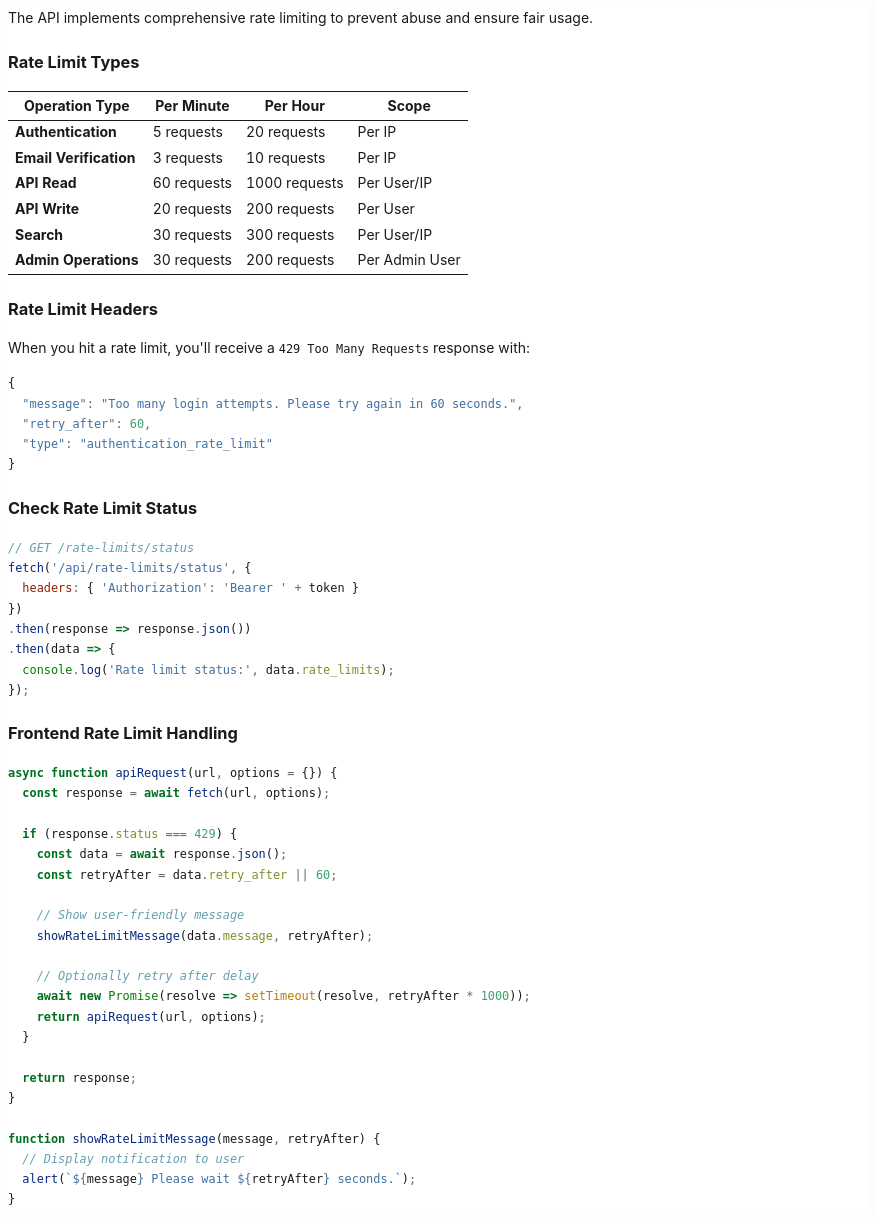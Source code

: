 The API implements comprehensive rate limiting to prevent abuse and ensure fair usage.

### Rate Limit Types

| Operation Type | Per Minute | Per Hour | Scope |
|---|---|---|---|
| **Authentication** | 5 requests | 20 requests | Per IP |
| **Email Verification** | 3 requests | 10 requests | Per IP |
| **API Read** | 60 requests | 1000 requests | Per User/IP |
| **API Write** | 20 requests | 200 requests | Per User |
| **Search** | 30 requests | 300 requests | Per User/IP |
| **Admin Operations** | 30 requests | 200 requests | Per Admin User |

### Rate Limit Headers
When you hit a rate limit, you'll receive a `429 Too Many Requests` response with:
```javascript
{
  "message": "Too many login attempts. Please try again in 60 seconds.",
  "retry_after": 60,
  "type": "authentication_rate_limit"
}
```

### Check Rate Limit Status
```javascript
// GET /rate-limits/status
fetch('/api/rate-limits/status', {
  headers: { 'Authorization': 'Bearer ' + token }
})
.then(response => response.json())
.then(data => {
  console.log('Rate limit status:', data.rate_limits);
});
```

### Frontend Rate Limit Handling
```javascript
async function apiRequest(url, options = {}) {
  const response = await fetch(url, options);
  
  if (response.status === 429) {
    const data = await response.json();
    const retryAfter = data.retry_after || 60;
    
    // Show user-friendly message
    showRateLimitMessage(data.message, retryAfter);
    
    // Optionally retry after delay
    await new Promise(resolve => setTimeout(resolve, retryAfter * 1000));
    return apiRequest(url, options);
  }
  
  return response;
}

function showRateLimitMessage(message, retryAfter) {
  // Display notification to user
  alert(`${message} Please wait ${retryAfter} seconds.`);
}
```
